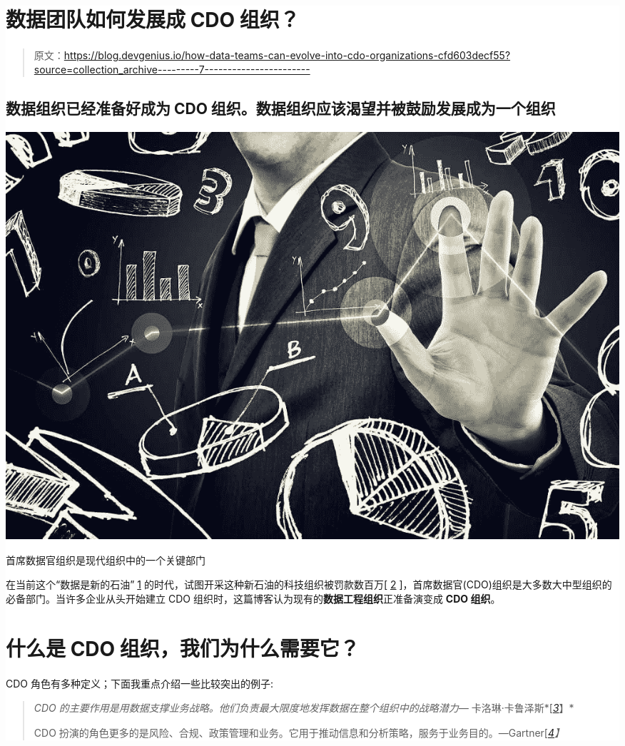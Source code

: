 # 数据团队如何发展成 CDO 组织？

> 原文：<https://blog.devgenius.io/how-data-teams-can-evolve-into-cdo-organizations-cfd603decf55?source=collection_archive---------7----------------------->

## 数据组织已经准备好成为 CDO 组织。数据组织应该渴望并被鼓励发展成为一个组织

![](img/7cbab9c58be153485a63223670d95fa4.png)

首席数据官组织是现代组织中的一个关键部门

在当前这个“数据是新的石油” [1](https://www.wired.com/insights/2014/07/data-new-oil-digital-economy/) 的时代，试图开采这种新石油的科技组织被罚款数百万[ [2](https://www.tessian.com/blog/biggest-gdpr-fines-2020/) ]，首席数据官(CDO)组织是大多数大中型组织的必备部门。当许多企业从头开始建立 CDO 组织时，这篇博客认为现有的**数据工程组织**正准备演变成 **CDO 组织**。

# 什么是 CDO 组织，我们为什么需要它？

CDO 角色有多种定义；下面我重点介绍一些比较突出的例子:

> *CDO 的主要作用是用数据支撑业务战略。他们负责最大限度地发挥数据在整个组织中的战略潜力—* 卡洛琳·卡鲁泽斯*[*[*3*](https://www.cio.com/article/230880/what-is-a-chief-data-officer.html)*】*
> 
> CDO 扮演的角色更多的是风险、合规、政策管理和业务。它用于推动信息和分析策略，服务于业务目的。—Gartner[[*4*](https://www.gartner.com/smarterwithgartner/understanding-the-chief-data-officer-role)*】*
